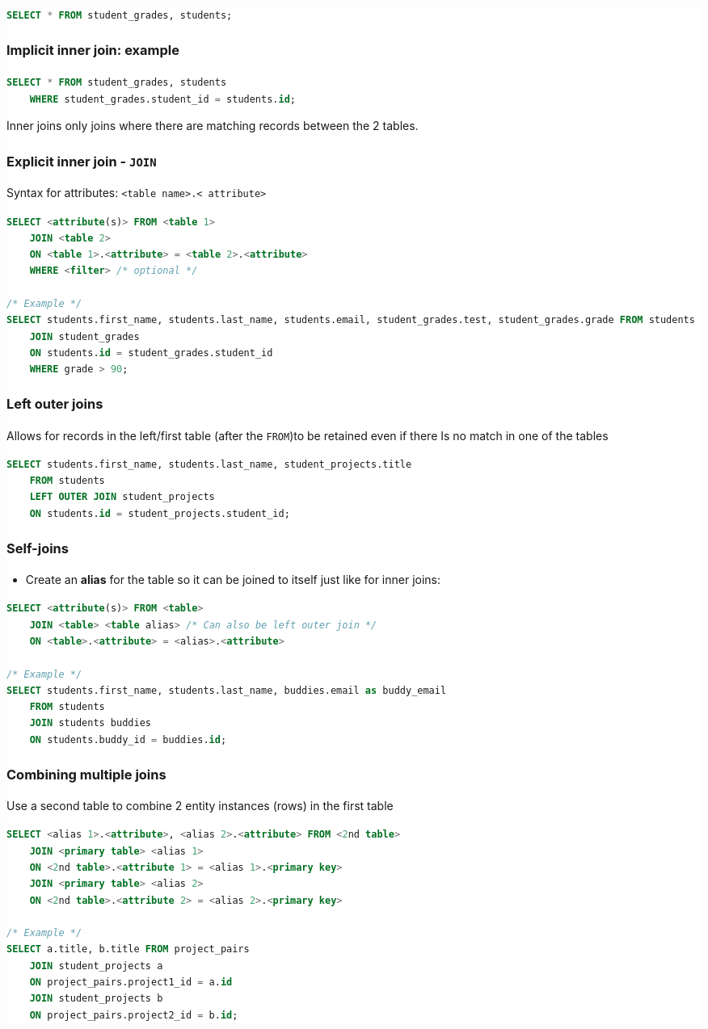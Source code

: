 ```sql
SELECT * FROM student_grades, students;
```
### Implicit inner join: example
```sql
SELECT * FROM student_grades, students
    WHERE student_grades.student_id = students.id;
```
Inner joins only joins where there are matching records between the 2 tables.

### Explicit inner join - `JOIN`

Syntax for attributes: `<table name>.< attribute>`
```sql
SELECT <attribute(s)> FROM <table 1>
    JOIN <table 2>
    ON <table 1>.<attribute> = <table 2>.<attribute>
    WHERE <filter> /* optional */

/* Example */
SELECT students.first_name, students.last_name, students.email, student_grades.test, student_grades.grade FROM students
    JOIN student_grades
    ON students.id = student_grades.student_id
    WHERE grade > 90;
```
### Left outer joins

Allows for records in the left/first table (after the `FROM`)to be retained even if there Is no match in one of the tables
```sql
SELECT students.first_name, students.last_name, student_projects.title
    FROM students
    LEFT OUTER JOIN student_projects
    ON students.id = student_projects.student_id;
```
### Self-joins
* Create an **alias** for the table so it can be joined to itself just like for inner joins:
```sql
SELECT <attribute(s)> FROM <table>
    JOIN <table> <table alias> /* Can also be left outer join */
    ON <table>.<attribute> = <alias>.<attribute>

/* Example */
SELECT students.first_name, students.last_name, buddies.email as buddy_email
    FROM students
    JOIN students buddies
    ON students.buddy_id = buddies.id;
```
### Combining multiple joins
Use a second table to combine 2 entity instances (rows) in the first table
```sql
SELECT <alias 1>.<attribute>, <alias 2>.<attribute> FROM <2nd table>
    JOIN <primary table> <alias 1> 
    ON <2nd table>.<attribute 1> = <alias 1>.<primary key>
    JOIN <primary table> <alias 2> 
    ON <2nd table>.<attribute 2> = <alias 2>.<primary key>

/* Example */
SELECT a.title, b.title FROM project_pairs
    JOIN student_projects a
    ON project_pairs.project1_id = a.id
    JOIN student_projects b
    ON project_pairs.project2_id = b.id;
```